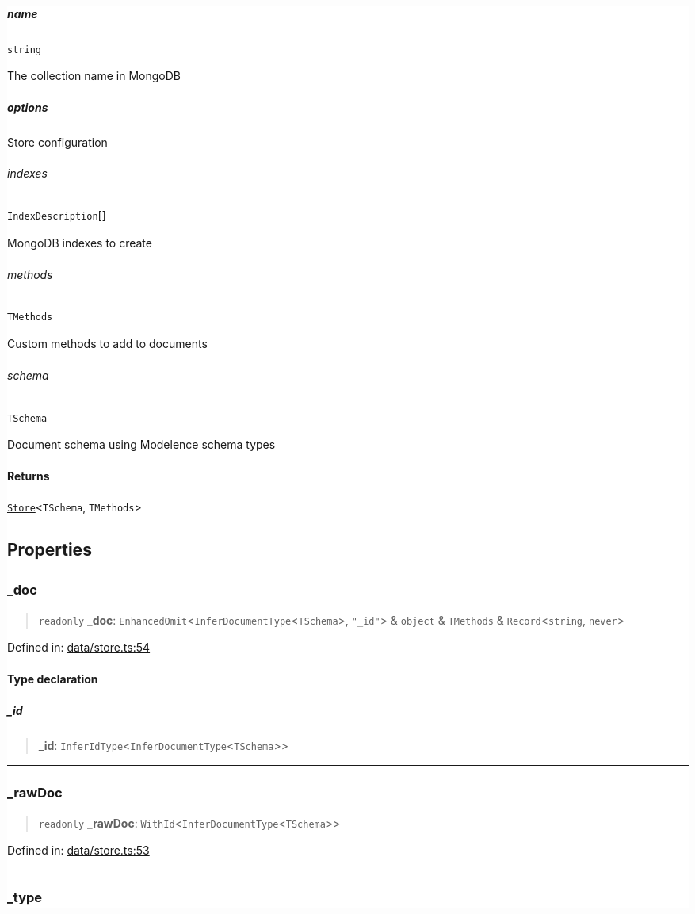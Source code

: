 ##### name

`string`

The collection name in MongoDB

##### options

Store configuration

###### indexes

`IndexDescription`[]

MongoDB indexes to create

###### methods

`TMethods`

Custom methods to add to documents

###### schema

`TSchema`

Document schema using Modelence schema types

#### Returns

[`Store`](Store.md)\<`TSchema`, `TMethods`\>

## Properties

### \_doc

> `readonly` **\_doc**: `EnhancedOmit`\<`InferDocumentType`\<`TSchema`\>, `"_id"`\> & `object` & `TMethods` & `Record`\<`string`, `never`\>

Defined in: [data/store.ts:54](https://github.com/modelence/modelence/blob/main/data/store.ts#L54)

#### Type declaration

##### \_id

> **\_id**: `InferIdType`\<`InferDocumentType`\<`TSchema`\>\>

***

### \_rawDoc

> `readonly` **\_rawDoc**: `WithId`\<`InferDocumentType`\<`TSchema`\>\>

Defined in: [data/store.ts:53](https://github.com/modelence/modelence/blob/main/data/store.ts#L53)

***

### \_type
